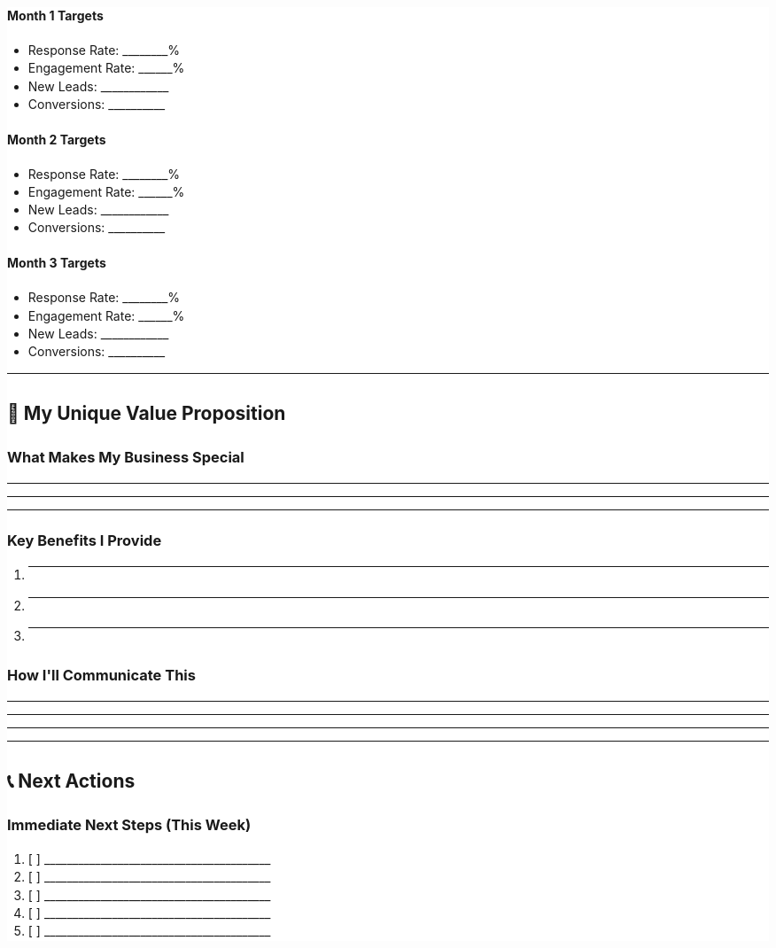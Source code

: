 #### **Month 1 Targets**
- Response Rate: ________%
- Engagement Rate: ______%
- New Leads: ____________
- Conversions: __________

#### **Month 2 Targets**
- Response Rate: ________%
- Engagement Rate: ______%
- New Leads: ____________
- Conversions: __________

#### **Month 3 Targets**
- Response Rate: ________%
- Engagement Rate: ______%
- New Leads: ____________
- Conversions: __________

---

## 🎯 **My Unique Value Proposition**

### **What Makes My Business Special**
________________________________________________
________________________________________________
________________________________________________

### **Key Benefits I Provide**
1. ____________________________________________
2. ____________________________________________
3. ____________________________________________

### **How I'll Communicate This**
________________________________________________
________________________________________________
________________________________________________

---

## 📞 **Next Actions**

### **Immediate Next Steps (This Week)**
1. [ ] ________________________________________
2. [ ] ________________________________________
3. [ ] ________________________________________
4. [ ] ________________________________________
5. [ ] ________________________________________
